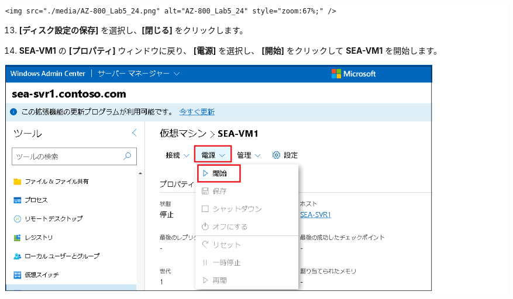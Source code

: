     <img src="./media/AZ-800_Lab5_24.png" alt="AZ-800_Lab5_24" style="zoom:67%;" />



13. **[ディスク設定の保存]** を選択し、**[閉じる]** をクリックします。

14. **SEA-VM1** の **[プロパティ]** ウィンドウに戻り、 **[電源]** を選択し、 **[開始]** をクリックして **SEA-VM1** を開始します。

<img src="./media/AZ-800_Lab5_25.png" alt="AZ-800_Lab5_25" style="zoom:80%;" />
